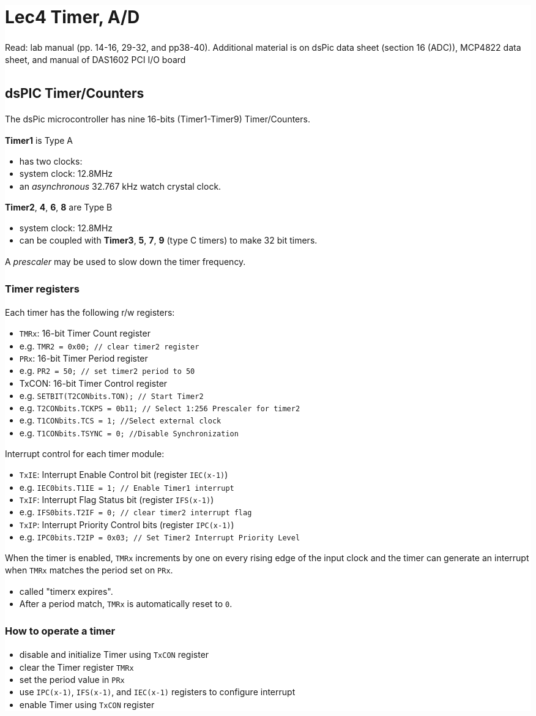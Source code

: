 # Lec4 Timer, A/D

Read: lab manual (pp. 14-16, 29-32, and pp38-40). Additional material is on dsPic data sheet (section 16 (ADC)), MCP4822 data sheet, and manual of DAS1602 PCI I/O board

## dsPIC Timer/Counters
The dsPic microcontroller has nine 16-bits (Timer1-Timer9) Timer/Counters.

**Timer1** is Type A
* has two clocks:
 * system clock: 12.8MHz
 * an *asynchronous* 32.767 kHz watch crystal clock.

**Timer2**, **4**, **6**, **8** are Type B
* system clock: 12.8MHz
* can be coupled with **Timer3**, **5**, **7**, **9** (type C timers) to make 32 bit timers.

A *prescaler* may be used to slow down the timer frequency.

### Timer registers
Each timer has the following r/w registers:
* `TMRx`: 16-bit Timer Count register
 * e.g. `TMR2 = 0x00; // clear timer2 register`
* `PRx`: 16-bit Timer Period register
 * e.g. `PR2 = 50; // set timer2 period to 50`
* TxCON: 16-bit Timer Control register
 * e.g. `SETBIT(T2CONbits.TON); // Start Timer2`
 * e.g. `T2CONbits.TCKPS = 0b11; // Select 1:256 Prescaler for timer2`
 * e.g. `T1CONbits.TCS = 1; //Select external clock`
 * e.g. `T1CONbits.TSYNC = 0; //Disable Synchronization`

Interrupt control for each timer module:
* `TxIE`: Interrupt Enable Control bit (register `IEC(x-1)`)
 * e.g. `IEC0bits.T1IE = 1; // Enable Timer1 interrupt`
* `TxIF`: Interrupt Flag Status bit (register `IFS(x-1)`)
 * e.g. `IFS0bits.T2IF = 0; // clear timer2 interrupt flag`
* `TxIP`: Interrupt Priority Control bits (register `IPC(x-1)`)
 * e.g. `IPC0bits.T2IP = 0x03; // Set Timer2 Interrupt Priority Level`

When the timer is enabled, `TMRx` increments by one on every rising edge of the input clock and the timer can generate an interrupt when `TMRx` matches the period set on `PRx`. 
* called "timerx expires".
* After a period match, `TMRx` is automatically reset to `0`.

### How to operate a timer
* disable and initialize Timer using `TxCON` register
* clear the Timer register `TMRx`
* set the period value in `PRx`
* use `IPC(x-1)`, `IFS(x-1)`, and `IEC(x-1)` registers to configure interrupt
* enable Timer using `TxCON` register

